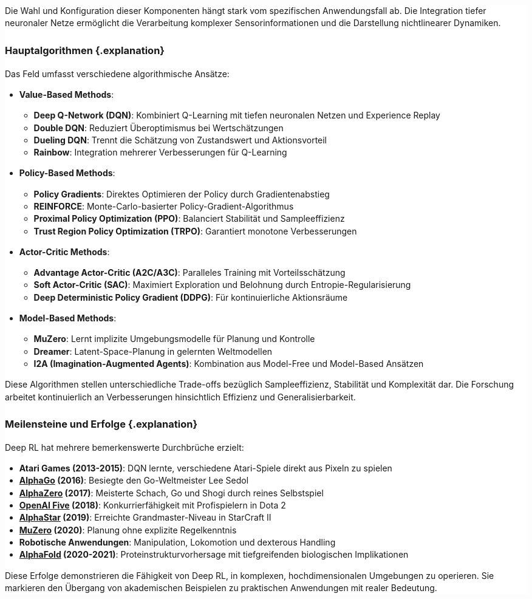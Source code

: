 Die Wahl und Konfiguration dieser Komponenten hängt stark vom spezifischen Anwendungsfall ab.
Die Integration tiefer neuronaler Netze ermöglicht die Verarbeitung komplexer Sensorinformationen und die Darstellung nichtlinearer Dynamiken.

### Hauptalgorithmen {.explanation}

Das Feld umfasst verschiedene algorithmische Ansätze:

- **Value-Based Methods**:
  - **Deep Q-Network (DQN)**: Kombiniert Q-Learning mit tiefen neuronalen Netzen und Experience Replay
  - **Double DQN**: Reduziert Überoptimismus bei Wertschätzungen
  - **Dueling DQN**: Trennt die Schätzung von Zustandswert und Aktionsvorteil
  - **Rainbow**: Integration mehrerer Verbesserungen für Q-Learning

- **Policy-Based Methods**:
  - **Policy Gradients**: Direktes Optimieren der Policy durch Gradientenabstieg
  - **REINFORCE**: Monte-Carlo-basierter Policy-Gradient-Algorithmus
  - **Proximal Policy Optimization (PPO)**: Balanciert Stabilität und Sampleeffizienz
  - **Trust Region Policy Optimization (TRPO)**: Garantiert monotone Verbesserungen

- **Actor-Critic Methods**:
  - **Advantage Actor-Critic (A2C/A3C)**: Paralleles Training mit Vorteilsschätzung
  - **Soft Actor-Critic (SAC)**: Maximiert Exploration und Belohnung durch Entropie-Regularisierung
  - **Deep Deterministic Policy Gradient (DDPG)**: Für kontinuierliche Aktionsräume

- **Model-Based Methods**:
  - **MuZero**: Lernt implizite Umgebungsmodelle für Planung und Kontrolle
  - **Dreamer**: Latent-Space-Planung in gelernten Weltmodellen
  - **I2A (Imagination-Augmented Agents)**: Kombination aus Model-Free und Model-Based Ansätzen

Diese Algorithmen stellen unterschiedliche Trade-offs bezüglich Sampleeffizienz, Stabilität und Komplexität dar.
Die Forschung arbeitet kontinuierlich an Verbesserungen hinsichtlich Effizienz und Generalisierbarkeit.

### Meilensteine und Erfolge {.explanation}

Deep RL hat mehrere bemerkenswerte Durchbrüche erzielt:

- **Atari Games (2013-2015)**: DQN lernte, verschiedene Atari-Spiele direkt aus Pixeln zu spielen
- **[AlphaGo](#AlphaGo) (2016)**: Besiegte den Go-Weltmeister Lee Sedol
- **[AlphaZero](#AlphaZero) (2017)**: Meisterte Schach, Go und Shogi durch reines Selbstspiel
- **[OpenAI Five](#OpenAI) (2018)**: Konkurrierfähigkeit mit Profispielern in Dota 2
- **[AlphaStar](#AlphaStar) (2019)**: Erreichte Grandmaster-Niveau in StarCraft II
- **[MuZero](#MuZero) (2020)**: Planung ohne explizite Regelkenntnis
- **Robotische Anwendungen**: Manipulation, Lokomotion und dexterous Handling
- **[AlphaFold](#AlphaFold) (2020-2021)**: Proteinstrukturvorhersage mit tiefgreifenden biologischen Implikationen

Diese Erfolge demonstrieren die Fähigkeit von Deep RL, in komplexen, hochdimensionalen Umgebungen zu operieren.
Sie markieren den Übergang von akademischen Beispielen zu praktischen Anwendungen mit realer Bedeutung.
